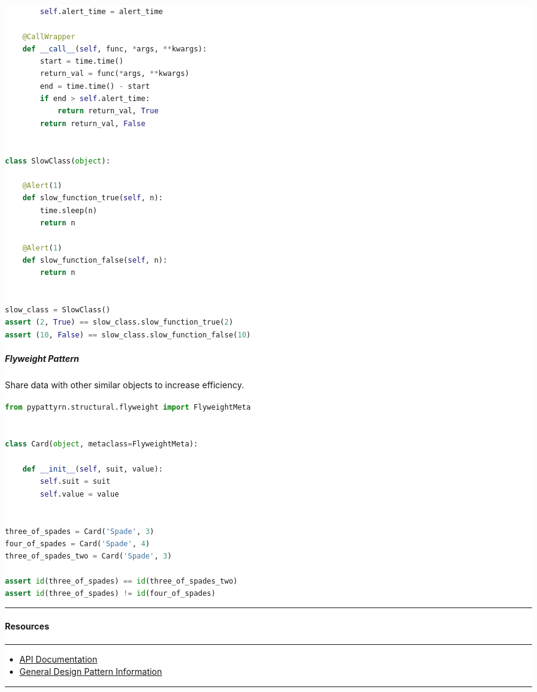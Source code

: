 ```python
        self.alert_time = alert_time

    @CallWrapper
    def __call__(self, func, *args, **kwargs):
        start = time.time()
        return_val = func(*args, **kwargs)
        end = time.time() - start
        if end > self.alert_time:
            return return_val, True
        return return_val, False


class SlowClass(object):

    @Alert(1)
    def slow_function_true(self, n):
        time.sleep(n)
        return n

    @Alert(1)
    def slow_function_false(self, n):
        return n


slow_class = SlowClass()
assert (2, True) == slow_class.slow_function_true(2)
assert (10, False) == slow_class.slow_function_false(10)
```

##### Flyweight Pattern

Share data with other similar objects to increase efficiency.

```python
from pypattyrn.structural.flyweight import FlyweightMeta


class Card(object, metaclass=FlyweightMeta):

    def __init__(self, suit, value):
        self.suit = suit
        self.value = value


three_of_spades = Card('Spade', 3)
four_of_spades = Card('Spade', 4)
three_of_spades_two = Card('Spade', 3)

assert id(three_of_spades) == id(three_of_spades_two)
assert id(three_of_spades) != id(four_of_spades)
```
___

#### Resources
___

* [API Documentation](https://tylerlaberge.github.io/PyPattyrn/)
* [General Design Pattern Information](https://sourcemaking.com/design_patterns)

___

